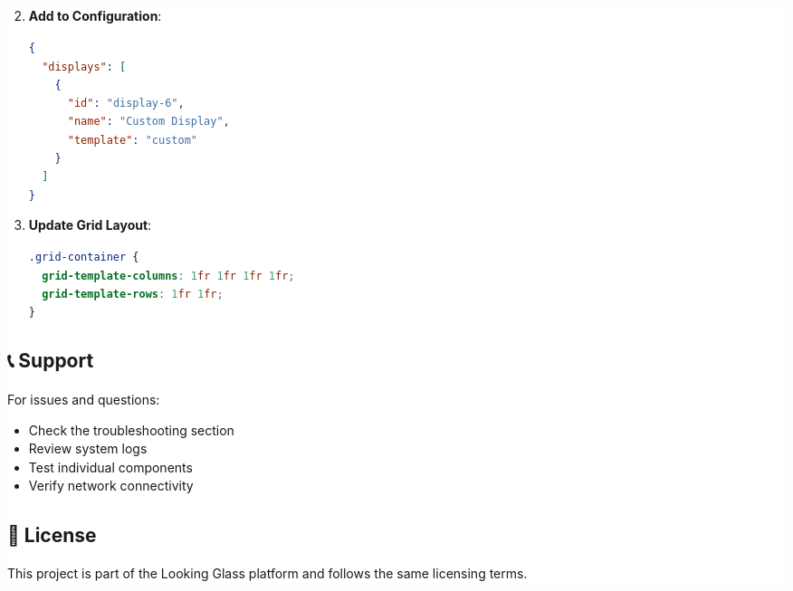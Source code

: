 2. **Add to Configuration**:
   ```json
   {
     "displays": [
       {
         "id": "display-6",
         "name": "Custom Display",
         "template": "custom"
       }
     ]
   }
   ```

3. **Update Grid Layout**:
   ```css
   .grid-container {
     grid-template-columns: 1fr 1fr 1fr 1fr;
     grid-template-rows: 1fr 1fr;
   }
   ```

## 📞 Support

For issues and questions:
- Check the troubleshooting section
- Review system logs
- Test individual components
- Verify network connectivity

## 📄 License

This project is part of the Looking Glass platform and follows the same licensing terms. 